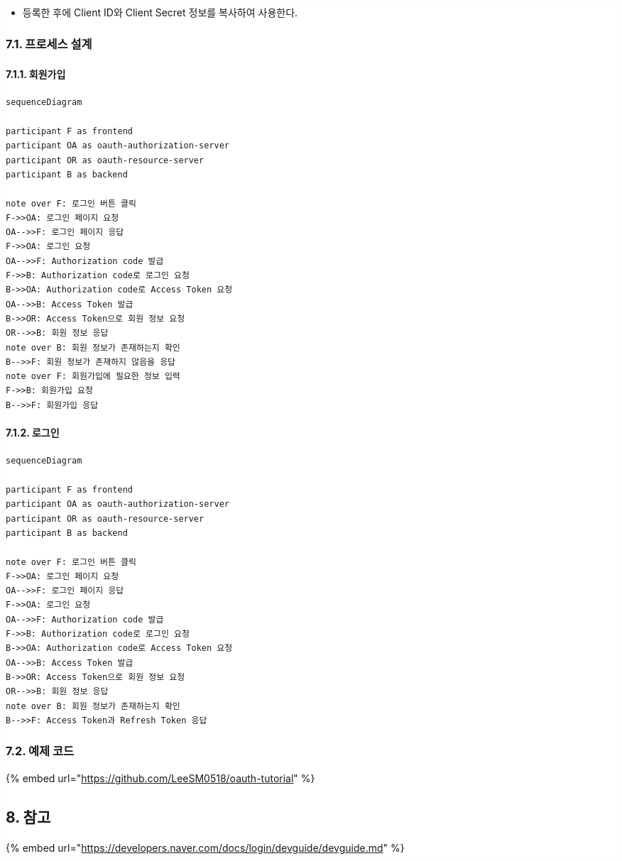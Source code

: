 * 등록한 후에 Client ID와 Client Secret 정보를 복사하여 사용한다.

### 7.1. 프로세스 설계

#### 7.1.1. 회원가입

```mermaid
sequenceDiagram

participant F as frontend
participant OA as oauth-authorization-server
participant OR as oauth-resource-server
participant B as backend

note over F: 로그인 버튼 클릭
F->>OA: 로그인 페이지 요청
OA-->>F: 로그인 페이지 응답
F->>OA: 로그인 요청
OA-->>F: Authorization code 발급
F->>B: Authorization code로 로그인 요청
B->>OA: Authorization code로 Access Token 요청
OA-->>B: Access Token 발급
B->>OR: Access Token으로 회원 정보 요청
OR-->>B: 회원 정보 응답
note over B: 회원 정보가 존재하는지 확인
B-->>F: 회원 정보가 존재하지 않음을 응답
note over F: 회원가입에 필요한 정보 입력
F->>B: 회원가입 요청
B-->>F: 회원가입 응답
```



#### 7.1.2. 로그인

```mermaid
sequenceDiagram

participant F as frontend
participant OA as oauth-authorization-server
participant OR as oauth-resource-server
participant B as backend

note over F: 로그인 버튼 클릭
F->>OA: 로그인 페이지 요청
OA-->>F: 로그인 페이지 응답
F->>OA: 로그인 요청
OA-->>F: Authorization code 발급
F->>B: Authorization code로 로그인 요청
B->>OA: Authorization code로 Access Token 요청
OA-->>B: Access Token 발급
B->>OR: Access Token으로 회원 정보 요청
OR-->>B: 회원 정보 응답
note over B: 회원 정보가 존재하는지 확인
B-->>F: Access Token과 Refresh Token 응답
```



### 7.2. 예제 코드

{% embed url="https://github.com/LeeSM0518/oauth-tutorial" %}



## 8. 참고

{% embed url="https://developers.naver.com/docs/login/devguide/devguide.md" %}
